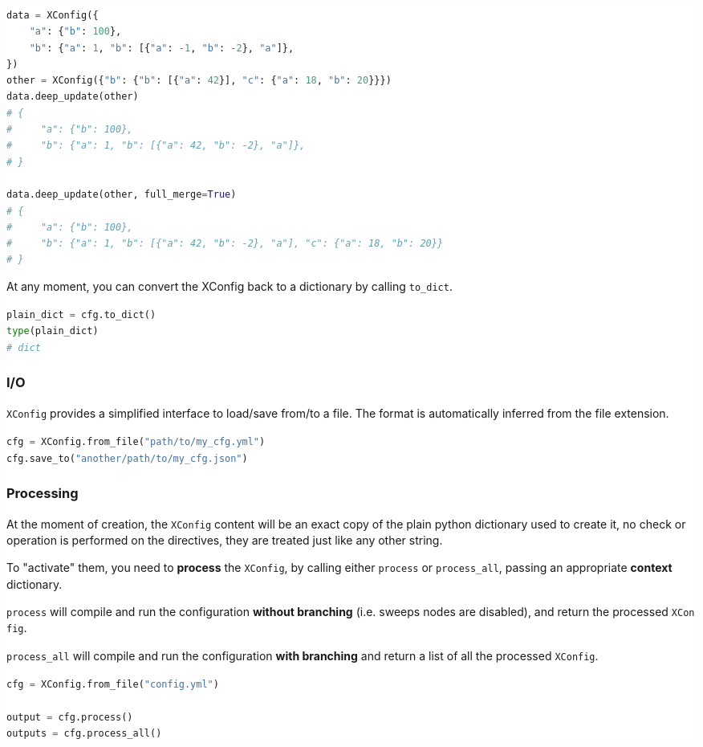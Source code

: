 ```python
data = XConfig({
    "a": {"b": 100},
    "b": {"a": 1, "b": [{"a": -1, "b": -2}, "a"]},
})
other = XConfig({"b": {"b": [{"a": 42}], "c": {"a": 18, "b": 20}}})
data.deep_update(other)
# {
#     "a": {"b": 100},
#     "b": {"a": 1, "b": [{"a": 42, "b": -2}, "a"]},
# }

data.deep_update(other, full_merge=True)
# {
#     "a": {"b": 100},
#     "b": {"a": 1, "b": [{"a": 42, "b": -2}, "a"], "c": {"a": 18, "b": 20}}
# }
```

At any moment, you can convert the XConfig back to a dictionary by calling `to_dict`.

```python
plain_dict = cfg.to_dict()
type(plain_dict)
# dict
```

### I/O

`XConfig` provides a simplified interface to load/save from/to a file. The format is automatically inferred from the file extension.

```python
cfg = XConfig.from_file("path/to/my_cfg.yml")
cfg.save_to("another/path/to/my_cfg.json")
```


### Processing
At the moment of creation, the `XConfig` content will be an exact copy of the plain python dictionary used to create it, no check or operation is performed on the directives, they are treated just like any other string.

To "activate" them, you need to **process** the `XConfig`, by calling either `process` or `process_all`, passing an appropriate **context** dictionary.

`process` will compile and run the configuration **without branching** (i.e. sweeps nodes are disabled), and return the processed `XConfig`.

`process_all` will compile and run the configuration **with branching** and return a list of all the processed `XConfig`.

```python
cfg = XConfig.from_file("config.yml")

output = cfg.process()
outputs = cfg.process_all()
```
